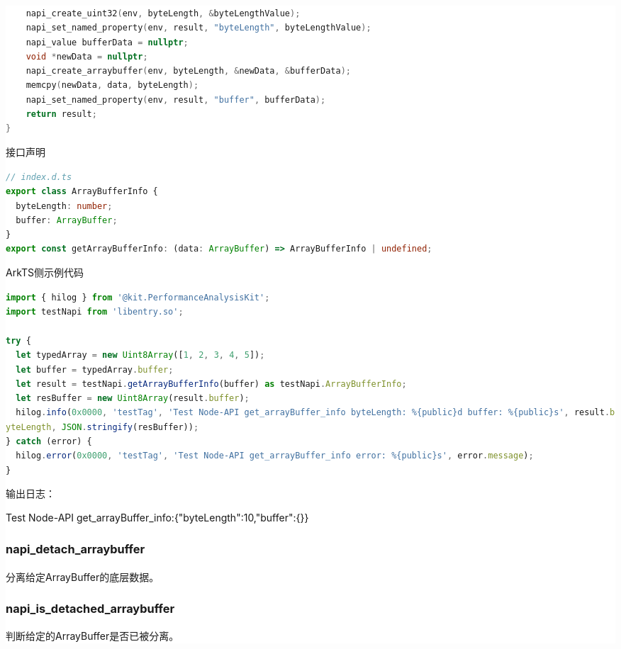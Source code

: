 ```cpp
    napi_create_uint32(env, byteLength, &byteLengthValue);
    napi_set_named_property(env, result, "byteLength", byteLengthValue);
    napi_value bufferData = nullptr;
    void *newData = nullptr;
    napi_create_arraybuffer(env, byteLength, &newData, &bufferData);
    memcpy(newData, data, byteLength);
    napi_set_named_property(env, result, "buffer", bufferData);
    return result;
}
```


接口声明

```ts
// index.d.ts
export class ArrayBufferInfo {
  byteLength: number;
  buffer: ArrayBuffer;
}
export const getArrayBufferInfo: (data: ArrayBuffer) => ArrayBufferInfo | undefined;
```


ArkTS侧示例代码

```ts
import { hilog } from '@kit.PerformanceAnalysisKit';
import testNapi from 'libentry.so';

try {
  let typedArray = new Uint8Array([1, 2, 3, 4, 5]);
  let buffer = typedArray.buffer;
  let result = testNapi.getArrayBufferInfo(buffer) as testNapi.ArrayBufferInfo;
  let resBuffer = new Uint8Array(result.buffer);
  hilog.info(0x0000, 'testTag', 'Test Node-API get_arrayBuffer_info byteLength: %{public}d buffer: %{public}s', result.byteLength, JSON.stringify(resBuffer));
} catch (error) {
  hilog.error(0x0000, 'testTag', 'Test Node-API get_arrayBuffer_info error: %{public}s', error.message);
}
```


输出日志：

Test Node-API get_arrayBuffer_info:{"byteLength":10,"buffer":{}}

### napi_detach_arraybuffer

分离给定ArrayBuffer的底层数据。

### napi_is_detached_arraybuffer

判断给定的ArrayBuffer是否已被分离。
